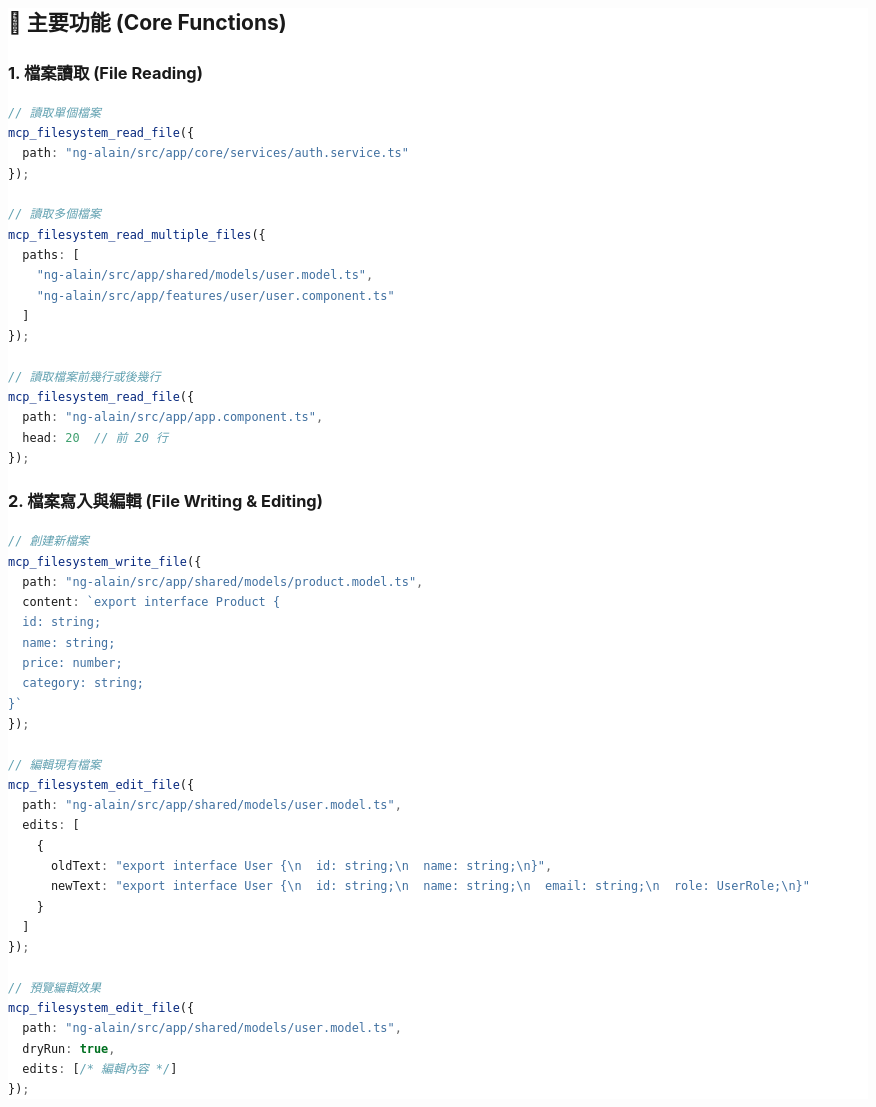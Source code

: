 
## 📁 主要功能 (Core Functions)

### 1. 檔案讀取 (File Reading)
```typescript
// 讀取單個檔案
mcp_filesystem_read_file({
  path: "ng-alain/src/app/core/services/auth.service.ts"
});

// 讀取多個檔案
mcp_filesystem_read_multiple_files({
  paths: [
    "ng-alain/src/app/shared/models/user.model.ts",
    "ng-alain/src/app/features/user/user.component.ts"
  ]
});

// 讀取檔案前幾行或後幾行
mcp_filesystem_read_file({
  path: "ng-alain/src/app/app.component.ts",
  head: 20  // 前 20 行
});
```

### 2. 檔案寫入與編輯 (File Writing & Editing)
```typescript
// 創建新檔案
mcp_filesystem_write_file({
  path: "ng-alain/src/app/shared/models/product.model.ts",
  content: `export interface Product {
  id: string;
  name: string;
  price: number;
  category: string;
}`
});

// 編輯現有檔案
mcp_filesystem_edit_file({
  path: "ng-alain/src/app/shared/models/user.model.ts",
  edits: [
    {
      oldText: "export interface User {\n  id: string;\n  name: string;\n}",
      newText: "export interface User {\n  id: string;\n  name: string;\n  email: string;\n  role: UserRole;\n}"
    }
  ]
});

// 預覽編輯效果
mcp_filesystem_edit_file({
  path: "ng-alain/src/app/shared/models/user.model.ts",
  dryRun: true,
  edits: [/* 編輯內容 */]
});
```
